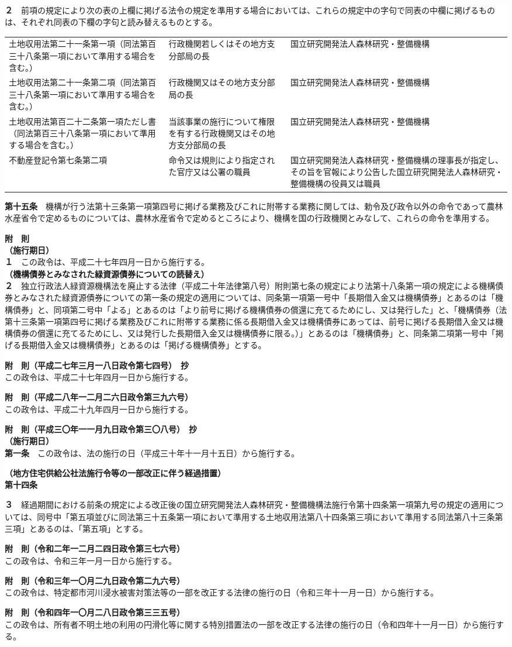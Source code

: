 **２**　前項の規定により次の表の上欄に掲げる法令の規定を準用する場合においては、これらの規定中の字句で同表の中欄に掲げるものは、それぞれ同表の下欄の字句と読み替えるものとする。  

||||  
| --- | --- | --- |  
|土地収用法第二十一条第一項（同法第百三十八条第一項において準用する場合を含む。）|行政機関若しくはその地方支分部局の長|国立研究開発法人森林研究・整備機構|  
|土地収用法第二十一条第二項（同法第百三十八条第一項において準用する場合を含む。）|行政機関又はその地方支分部局の長|国立研究開発法人森林研究・整備機構|  
|土地収用法第百二十二条第一項ただし書（同法第百三十八条第一項において準用する場合を含む。）|当該事業の施行について権限を有する行政機関又はその地方支分部局の長|国立研究開発法人森林研究・整備機構|  
|不動産登記令第七条第二項|命令又は規則により指定された官庁又は公署の職員|国立研究開発法人森林研究・整備機構の理事長が指定し、その旨を官報により公告した国立研究開発法人森林研究・整備機構の役員又は職員|  
  
  
**第十五条**　機構が行う法第十三条第一項第四号に掲げる業務及びこれに附帯する業務に関しては、勅令及び政令以外の命令であって農林水産省令で定めるものについては、農林水産省令で定めるところにより、機構を国の行政機関とみなして、これらの命令を準用する。  
  
**附　則**  
**（施行期日）**  
**１**　この政令は、平成二十七年四月一日から施行する。  
**（機構債券とみなされた緑資源債券についての読替え）**  
**２**　独立行政法人緑資源機構法を廃止する法律（平成二十年法律第八号）附則第七条の規定により法第十八条第一項の規定による機構債券とみなされた緑資源債券についての第一条の規定の適用については、同条第一項第一号中「長期借入金又は機構債券」とあるのは「機構債券」と、同項第二号中「よる」とあるのは「より前号に掲げる機構債券の償還に充てるためにし、又は発行した」と、「機構債券（法第十三条第一項第四号に掲げる業務及びこれに附帯する業務に係る長期借入金又は機構債券にあっては、前号に掲げる長期借入金又は機構債券の償還に充てるためにし、又は発行した長期借入金又は機構債券に限る。）」とあるのは「機構債券」と、同条第二項第一号中「掲げる長期借入金又は機構債券」とあるのは「掲げる機構債券」とする。  
  
**附　則（平成二七年三月一八日政令第七四号）　抄**  
この政令は、平成二十七年四月一日から施行する。  
  
**附　則（平成二八年一二月二六日政令第三九六号）**  
この政令は、平成二十九年四月一日から施行する。  
  
**附　則（平成三〇年一一月九日政令第三〇八号）　抄**  
**（施行期日）**  
**第一条**　この政令は、法の施行の日（平成三十年十一月十五日）から施行する。  
  
**（地方住宅供給公社法施行令等の一部改正に伴う経過措置）**  
**第十四条**　  
  
**３**　経過期間における前条の規定による改正後の国立研究開発法人森林研究・整備機構法施行令第十四条第一項第九号の規定の適用については、同号中「第五項並びに同法第三十五条第一項において準用する土地収用法第八十四条第三項において準用する同法第八十三条第三項」とあるのは、「第五項」とする。  
  
**附　則（令和二年一二月二四日政令第三七六号）**  
この政令は、令和三年一月一日から施行する。  
  
**附　則（令和三年一〇月二九日政令第二九六号）**  
この政令は、特定都市河川浸水被害対策法等の一部を改正する法律の施行の日（令和三年十一月一日）から施行する。  
  
**附　則（令和四年一〇月二八日政令第三三五号）**  
この政令は、所有者不明土地の利用の円滑化等に関する特別措置法の一部を改正する法律の施行の日（令和四年十一月一日）から施行する。  
  
